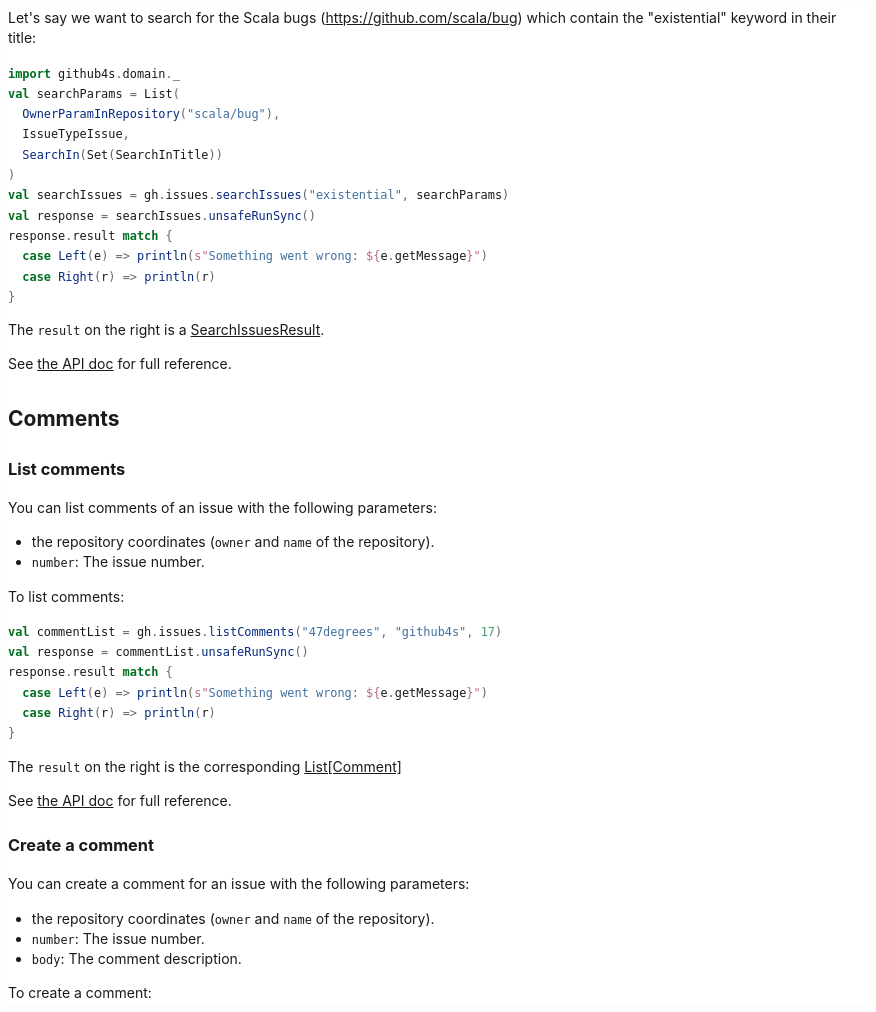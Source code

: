 Let's say we want to search for the Scala bugs (<https://github.com/scala/bug>) which contain
the "existential" keyword in their title:

```scala mdoc:compile-only
import github4s.domain._
val searchParams = List(
  OwnerParamInRepository("scala/bug"),
  IssueTypeIssue,
  SearchIn(Set(SearchInTitle))
)
val searchIssues = gh.issues.searchIssues("existential", searchParams)
val response = searchIssues.unsafeRunSync()
response.result match {
  case Left(e) => println(s"Something went wrong: ${e.getMessage}")
  case Right(r) => println(r)
}
```

The `result` on the right is a [SearchIssuesResult][issue-scala].

See [the API doc](https://developer.github.com/v3/search/#search-issues) for full reference.

## Comments

### List comments

You can list comments of an issue with the following parameters:

 - the repository coordinates (`owner` and `name` of the repository).
 - `number`: The issue number.

 To list comments:

```scala mdoc:compile-only
val commentList = gh.issues.listComments("47degrees", "github4s", 17)
val response = commentList.unsafeRunSync()
response.result match {
  case Left(e) => println(s"Something went wrong: ${e.getMessage}")
  case Right(r) => println(r)
}
```

The `result` on the right is the corresponding [List[Comment]][issue-scala]

See [the API doc](https://developer.github.com/v3/issues/comments/#list-comments-on-an-issue) for full reference.

### Create a comment

You can create a comment for an issue with the following parameters:

 - the repository coordinates (`owner` and `name` of the repository).
 - `number`: The issue number.
 - `body`: The comment description.

 To create a comment:


[issue-scala]: https://github.com/47degrees/github4s/blob/master/github4s/src/main/scala/github4s/domain/Issue.scala
[user-scala]: https://github.com/47degrees/github4s/blob/master/github4s/src/main/scala/github4s/domain/User.scala
[milestone-scala]: https://github.com/47degrees/github4s/blob/master/github4s/src/main/scala/github4s/domain/Milestone.scala
[milestone-scala]: https://github.com/47degrees/github4s/blob/master/github4s/src/main/scala/github4s/domain/Milestone.scala
[milestone-scala]: https://github.com/47degrees/github4s/blob/master/github4s/src/main/scala/github4s/domain/Milestone.scala
[milestone-scala]: https://github.com/47degrees/github4s/blob/master/github4s/src/main/scala/github4s/domain/Milestone.scala